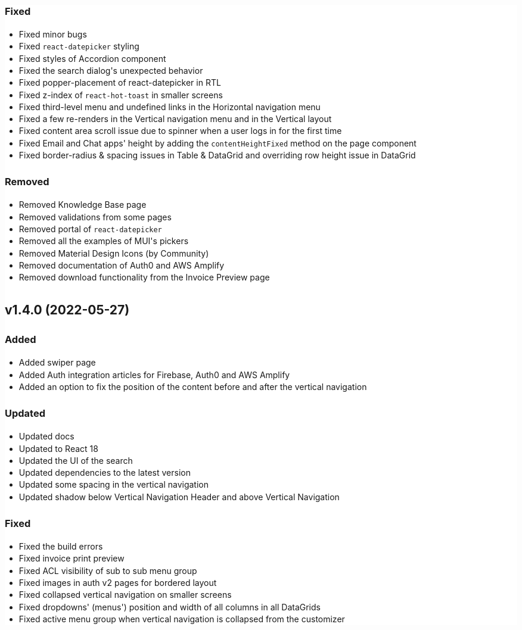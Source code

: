 ### Fixed

- Fixed minor bugs
- Fixed `react-datepicker` styling
- Fixed styles of Accordion component
- Fixed the search dialog's unexpected behavior
- Fixed popper-placement of react-datepicker in RTL
- Fixed z-index of `react-hot-toast` in smaller screens
- Fixed third-level menu and undefined links in the Horizontal navigation menu
- Fixed a few re-renders in the Vertical navigation menu and in the Vertical layout
- Fixed content area scroll issue due to spinner when a user logs in for the first time
- Fixed Email and Chat apps' height by adding the `contentHeightFixed` method on the page component
- Fixed border-radius & spacing issues in Table & DataGrid and overriding row height issue in DataGrid

### Removed

- Removed Knowledge Base page
- Removed validations from some pages
- Removed portal of `react-datepicker`
- Removed all the examples of MUI's pickers
- Removed Material Design Icons (by Community)
- Removed documentation of Auth0 and AWS Amplify
- Removed download functionality from the Invoice Preview page

## v1.4.0 (2022-05-27)

### Added

- Added swiper page
- Added Auth integration articles for Firebase, Auth0 and AWS Amplify
- Added an option to fix the position of the content before and after the vertical navigation

### Updated

- Updated docs
- Updated to React 18
- Updated the UI of the search
- Updated dependencies to the latest version
- Updated some spacing in the vertical navigation
- Updated shadow below Vertical Navigation Header and above Vertical Navigation

### Fixed

- Fixed the build errors
- Fixed invoice print preview
- Fixed ACL visibility of sub to sub menu group
- Fixed images in auth v2 pages for bordered layout
- Fixed collapsed vertical navigation on smaller screens
- Fixed dropdowns' (menus') position and width of all columns in all DataGrids
- Fixed active menu group when vertical navigation is collapsed from the customizer
